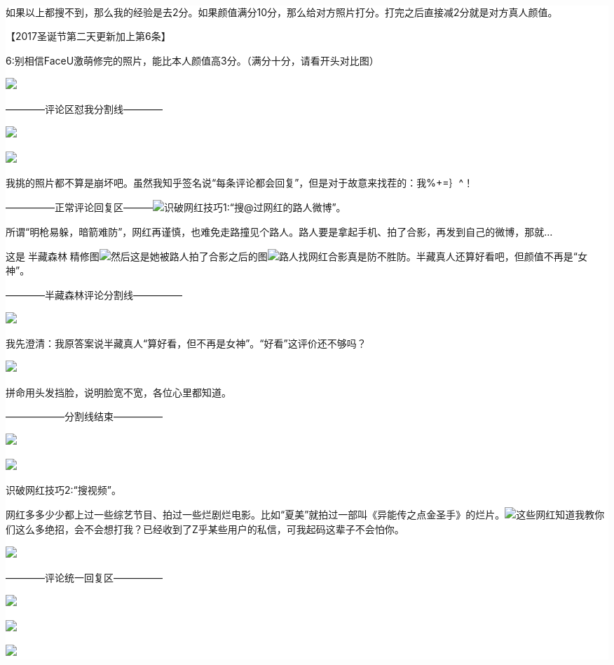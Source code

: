 如果以上都搜不到，那么我的经验是去2分。如果颜值满分10分，那么给对方照片打分。打完之后直接减2分就是对方真人颜值。

【2017圣诞节第二天更新加上第6条】

6:别相信FaceU激萌修完的照片，能比本人颜值高3分。（满分十分，请看开头对比图）

![](https://pic3.zhimg.com/v2-a23dab8d449d0a5a63aa9ce9f55298f3_r.jpg "")

————评论区怼我分割线————

![](https://pic1.zhimg.com/v2-4b621d743deb07b786af139b2d4cb43d_r.jpg "")

![](https://pic2.zhimg.com/v2-d3f730d13928fa9d8bcf99aab3291add_r.jpg "")

我挑的照片都不算是崩坏吧。虽然我知乎签名说“每条评论都会回复”，但是对于故意来找茬的：我%+=｝^！

—————正常评论回复区———![](https://pic1.zhimg.com/v2-13e0416a6fb38f3a4396260ddaf3bbe8_r.jpg "")识破网红技巧1:“搜@过网红的路人微博”。

所谓“明枪易躲，暗箭难防”，网红再谨慎，也难免走路撞见个路人。路人要是拿起手机、拍了合影，再发到自己的微博，那就…

这是 半藏森林 精修图![](https://pic2.zhimg.com/v2-22aeacda17f00001d5559690d4968066_r.jpg "")然后这是她被路人拍了合影之后的图![](https://pic4.zhimg.com/v2-fa507a4a007c06e4e433c7b11651b819_r.jpg "")路人找网红合影真是防不胜防。半藏真人还算好看吧，但颜值不再是“女神”。

————半藏森林评论分割线—————

![](https://pic1.zhimg.com/v2-78d008994a59b8c654b81e5b46ce552d_r.jpg "")

我先澄清：我原答案说半藏真人“算好看，但不再是女神”。“好看”这评价还不够吗？

  


![](https://pic2.zhimg.com/v2-f268bcd60bfa58ad731220343130bf0b_r.jpg "")

拼命用头发挡脸，说明脸宽不宽，各位心里都知道。

——————分割线结束—————

![](https://pic2.zhimg.com/v2-da3757a71648167bee9afd6ed16b481c_r.jpg "")

![](https://pic1.zhimg.com/v2-830467e4cd29a057419845b5b729e642_r.jpg "")

识破网红技巧2:“搜视频”。

网红多多少少都上过一些综艺节目、拍过一些烂剧烂电影。比如“夏美”就拍过一部叫《异能传之点金圣手》的烂片。![](https://pic3.zhimg.com/v2-f654e6759c3321d0266800c31c1a73b3_r.jpg "")这些网红知道我教你们这么多绝招，会不会想打我？已经收到了Z乎某些用户的私信，可我起码这辈子不会怕你。

![](https://pic2.zhimg.com/v2-9b8f951254df7046e351f0b64d354f09_r.jpg "")

————评论统一回复区—————

![](https://pic1.zhimg.com/v2-f9385b6ef0870d563bccfeb7061c76d6_r.jpg "")

![](https://pic3.zhimg.com/v2-ebdef98120663fd38cf9edfddc382dd9_r.jpg "")

![](https://pic3.zhimg.com/v2-1c7f743ef5095e274a4172572a0eb549_r.jpg "")
